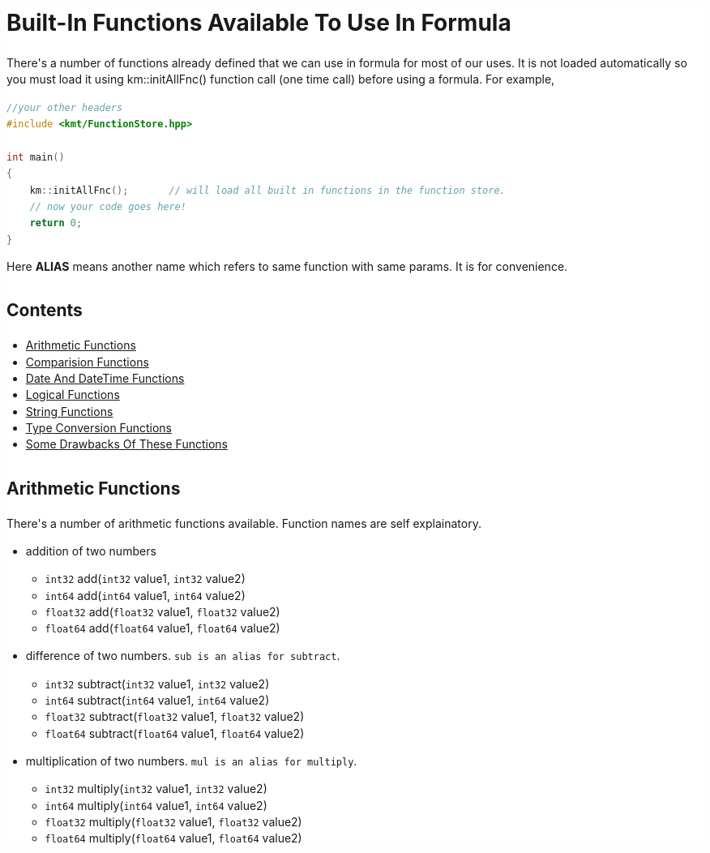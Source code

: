 # Built-In Functions Available To Use In **Formula**

There's a number of functions already defined that we can use in formula for most of our uses.
It is not loaded automatically so you must load it using km::initAllFnc() function call (one time call) before
using a formula. For example,

```cpp
//your other headers
#include <kmt/FunctionStore.hpp>

int main()
{
    km::initAllFnc();       // will load all built in functions in the function store.
    // now your code goes here!
    return 0;
}
```

Here **ALIAS** means another name which refers to same function with same params. It is for convenience.

## Contents

- [Arithmetic Functions](#arithmetic-functions)
- [Comparision Functions](#comparision-functions)
- [Date And DateTime Functions](#date-and-date-time-functions)
- [Logical Functions](#logical-functions)
- [String Functions](#string-functions)
- [Type Conversion Functions](#type-conversion-functions)
- [Some Drawbacks Of These Functions](#some-drawbacks-of-these-functions)

## Arithmetic Functions

There's a number of arithmetic functions available. Function names are self explainatory.

- addition of two numbers

  - `int32` add(`int32` value1, `int32` value2)
  - `int64` add(`int64` value1, `int64` value2)
  - `float32` add(`float32` value1, `float32` value2)
  - `float64` add(`float64` value1, `float64` value2)

- difference of two numbers. `sub is an alias for subtract`.
  - `int32` subtract(`int32` value1, `int32` value2)
  - `int64` subtract(`int64` value1, `int64` value2)
  - `float32` subtract(`float32` value1, `float32` value2)
  - `float64` subtract(`float64` value1, `float64` value2)

- multiplication of two numbers. `mul is an alias for multiply`.
  - `int32` multiply(`int32` value1, `int32` value2)
  - `int64` multiply(`int64` value1, `int64` value2)
  - `float32` multiply(`float32` value1, `float32` value2)
  - `float64` multiply(`float64` value1, `float64` value2)
